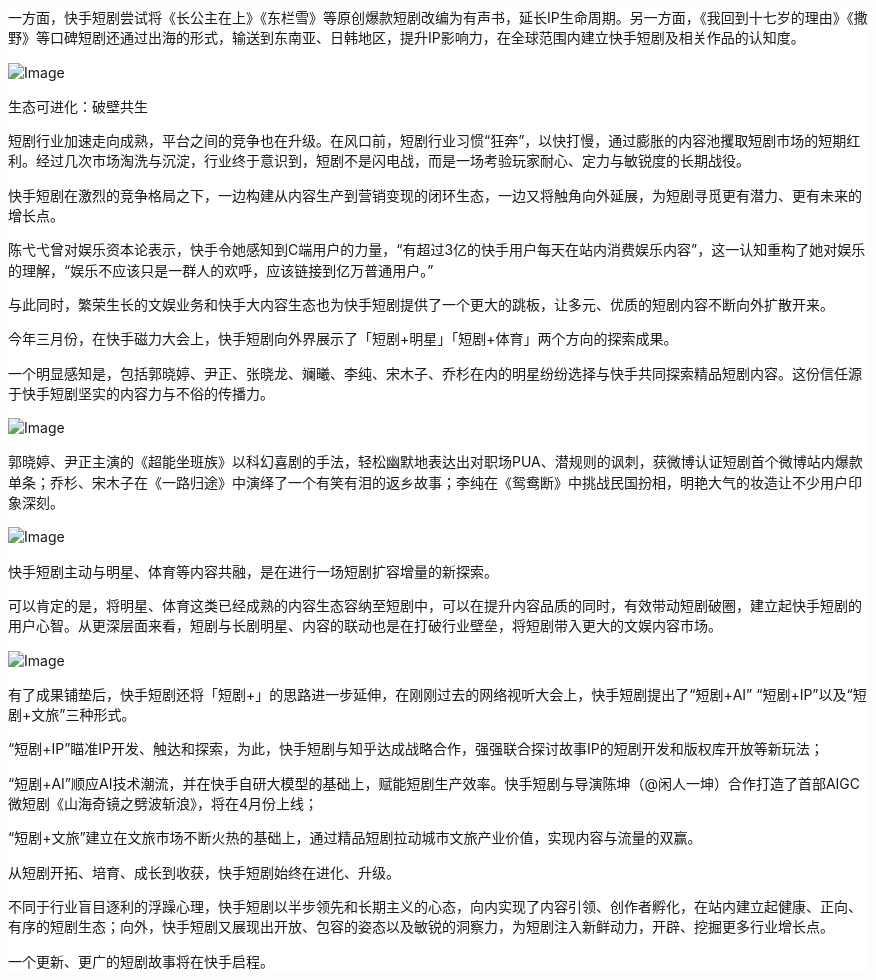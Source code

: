 一方面，快手短剧尝试将《长公主在上》《东栏雪》等原创爆款短剧改编为有声书，延长IP生命周期。另一方面，《我回到十七岁的理由》《撒野》等口碑短剧还通过出海的形式，输送到东南亚、日韩地区，提升IP影响力，在全球范围内建立快手短剧及相关作品的认知度。

![Image](http://static.ylzbl.com/uploads/ueditor/php/upload/image/20240411/1712847821230575.png)

生态可进化：破壁共生

短剧行业加速走向成熟，平台之间的竞争也在升级。在风口前，短剧行业习惯“狂奔”，以快打慢，通过膨胀的内容池攫取短剧市场的短期红利。经过几次市场淘洗与沉淀，行业终于意识到，短剧不是闪电战，而是一场考验玩家耐心、定力与敏锐度的长期战役。

快手短剧在激烈的竞争格局之下，一边构建从内容生产到营销变现的闭环生态，一边又将触角向外延展，为短剧寻觅更有潜力、更有未来的增长点。

陈弋弋曾对娱乐资本论表示，快手令她感知到C端用户的力量，“有超过3亿的快手用户每天在站内消费娱乐内容”，这一认知重构了她对娱乐的理解，“娱乐不应该只是一群人的欢呼，应该链接到亿万普通用户。”

与此同时，繁荣生长的文娱业务和快手大内容生态也为快手短剧提供了一个更大的跳板，让多元、优质的短剧内容不断向外扩散开来。

今年三月份，在快手磁力大会上，快手短剧向外界展示了「短剧+明星」「短剧+体育」两个方向的探索成果。

一个明显感知是，包括郭晓婷、尹正、张晓龙、斓曦、李纯、宋木子、乔杉在内的明星纷纷选择与快手共同探索精品短剧内容。这份信任源于快手短剧坚实的内容力与不俗的传播力。

![Image](http://static.ylzbl.com/uploads/ueditor/php/upload/image/20240411/1712847821399814.png)

郭晓婷、尹正主演的《超能坐班族》以科幻喜剧的手法，轻松幽默地表达出对职场PUA、潜规则的讽刺，获微博认证短剧首个微博站内爆款单条；乔杉、宋木子在《一路归途》中演绎了一个有笑有泪的返乡故事；李纯在《鸳鸯断》中挑战民国扮相，明艳大气的妆造让不少用户印象深刻。

![Image](http://static.ylzbl.com/uploads/ueditor/php/upload/image/20240411/1712847822114482.jpeg)

快手短剧主动与明星、体育等内容共融，是在进行一场短剧扩容增量的新探索。

可以肯定的是，将明星、体育这类已经成熟的内容生态容纳至短剧中，可以在提升内容品质的同时，有效带动短剧破圈，建立起快手短剧的用户心智。从更深层面来看，短剧与长剧明星、内容的联动也是在打破行业壁垒，将短剧带入更大的文娱内容市场。

![Image](http://static.ylzbl.com/uploads/ueditor/php/upload/image/20240411/1712847822854595.jpeg)

有了成果铺垫后，快手短剧还将「短剧+」的思路进一步延伸，在刚刚过去的网络视听大会上，快手短剧提出了“短剧+AI” “短剧+IP”以及“短剧+文旅”三种形式。

“短剧+IP”瞄准IP开发、触达和探索，为此，快手短剧与知乎达成战略合作，强强联合探讨故事IP的短剧开发和版权库开放等新玩法；

“短剧+AI”顺应AI技术潮流，并在快手自研大模型的基础上，赋能短剧生产效率。快手短剧与导演陈坤（@闲人一坤）合作打造了首部AIGC微短剧《山海奇镜之劈波斩浪》，将在4月份上线；

“短剧+文旅”建立在文旅市场不断火热的基础上，通过精品短剧拉动城市文旅产业价值，实现内容与流量的双赢。

从短剧开拓、培育、成长到收获，快手短剧始终在进化、升级。

不同于行业盲目逐利的浮躁心理，快手短剧以半步领先和长期主义的心态，向内实现了内容引领、创作者孵化，在站内建立起健康、正向、有序的短剧生态；向外，快手短剧又展现出开放、包容的姿态以及敏锐的洞察力，为短剧注入新鲜动力，开辟、挖掘更多行业增长点。

一个更新、更广的短剧故事将在快手启程。

